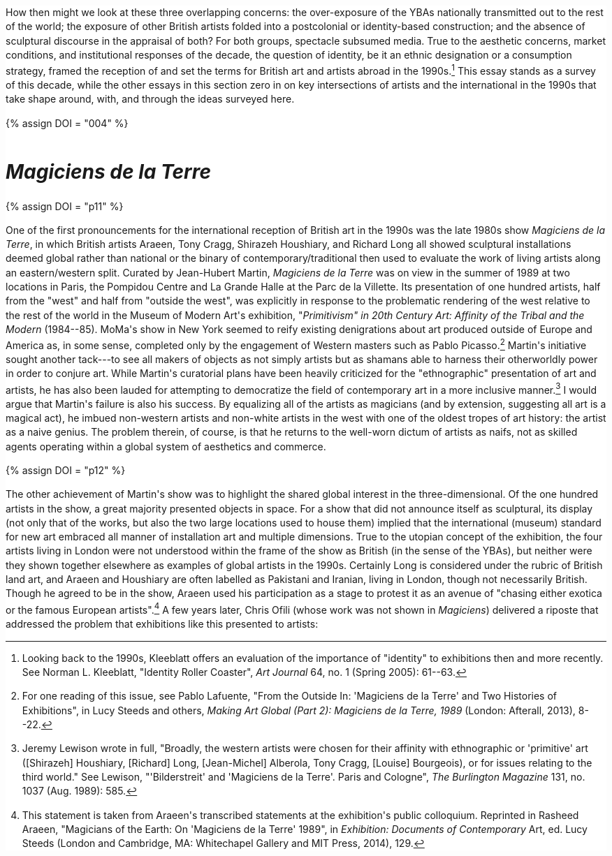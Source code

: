 How then might we look at these three overlapping concerns: the over-exposure of the YBAs nationally transmitted out to the rest of the world; the exposure of other British artists folded into a postcolonial or identity-based construction; and the absence of sculptural discourse in the appraisal of both? For both groups, spectacle subsumed media. True to the aesthetic concerns, market conditions, and institutional responses of the decade, the question of identity, be it an ethnic designation or a consumption strategy, framed the reception of and set the terms for British art and artists abroad in the 1990s.[^10] This essay stands as a survey of this decade, while the other essays in this section zero in on key intersections of artists and the international in the 1990s that take shape around, with, and through the ideas surveyed here.

{% assign DOI = "004" %}

# *Magiciens de la Terre*

{% assign DOI = "p11" %}

One of the first pronouncements for the international reception of British art in the 1990s was the late 1980s show *Magiciens de la Terre*, in which British artists Araeen, Tony Cragg, Shirazeh Houshiary, and Richard Long all showed sculptural installations deemed global rather than national or the binary of contemporary/traditional then used to evaluate the work of living artists along an eastern/western split. Curated by Jean-Hubert Martin, *Magiciens de la Terre* was on view in the summer of 1989 at two locations in Paris, the Pompidou Centre and La Grande Halle at the Parc de la Villette. Its presentation of one hundred artists, half from the "west" and half from "outside the west", was explicitly in response to the problematic rendering of the west relative to the rest of the world in the Museum of Modern Art's exhibition, "*Primitivism" in 20th Century Art: Affinity of the Tribal and the Modern* (1984--85). MoMa's show in New York seemed to reify existing denigrations about art produced outside of Europe and America as, in some sense, completed only by the engagement of Western masters such as Pablo Picasso.[^11] Martin's initiative sought another tack---to see all makers of objects as not simply artists but as shamans able to harness their otherworldly power in order to conjure art. While Martin's curatorial plans have been heavily criticized for the "ethnographic" presentation of art and artists, he has also been lauded for attempting to democratize the field of contemporary art in a more inclusive manner.[^12] I would argue that Martin's failure is also his success. By equalizing all of the artists as magicians (and by extension, suggesting all art is a magical act), he imbued non-western artists and non-white artists in the west with one of the oldest tropes of art history: the artist as a naive genius. The problem therein, of course, is that he returns to the well-worn dictum of artists as naifs, not as skilled agents operating within a global system of aesthetics and commerce.

{% assign DOI = "p12" %}

The other achievement of Martin's show was to highlight the shared global interest in the three-dimensional. Of the one hundred artists in the show, a great majority presented objects in space. For a show that did not announce itself as sculptural, its display (not only that of the works, but also the two large locations used to house them) implied that the international (museum) standard for new art embraced all manner of installation art and multiple dimensions. True to the utopian concept of the exhibition, the four artists living in London were not understood within the frame of the show as British (in the sense of the YBAs), but neither were they shown together elsewhere as examples of global artists in the 1990s. Certainly Long is considered under the rubric of British land art, and Araeen and Houshiary are often labelled as Pakistani and Iranian, living in London, though not necessarily British. Though he agreed to be in the show, Araeen used his participation as a stage to protest it as an avenue of "chasing either exotica or the famous European artists".[^13] A few years later, Chris Ofili (whose work was not shown in *Magiciens*) delivered a riposte that addressed the problem that exhibitions like this presented to artists:


[^1]: Michael Corris, "British? Young? Invisible? w/Attitude?", *Artforum* 30, no. 9 (May 1992): 106.
[^2]: *Young British Artists I* was on view at the Saatchi Gallery from March to Oct. 1992. It included the work of John Greenwood, Damien Hirst, Alex Landrum, Langlands & Bell (Ben Langlands and Nikki Bell), and Rachel Whiteread. See Sarah Kent, ed., *Young British Artists* \[*I*\], exh. cat. (London: Saatchi Collection, 1992).
[^3]: The designation of the success of artists, galleries, and the Glasgow School of Art in the 1990s as the "Glasgow Miracle" is attributed to London-based curator Hans-Ulrich Obrist and has been circulated widely since the mid-1990s. Ross Sinclair recalled an anecdote in which Obrist coined the term in reference to Douglas Gordon on the occasion of the Scottish artist being awarded the Turner Prize in 1996. See Sinclair, "What's in a Decade: The Glasgow Miracle vs. Utopian Modernism Done by Third World Peasants", in *Circles: Individuelle Sozialisation und Netzwerkarbeit in der zeitgenössischen Kunst*, ed. Christoph Keller (Frankfurt am Main: Revolver, 2002), 193--99.
[^4]: Here are a few examples to illustrate the proliferation of temporary international exhibitions in the 1990s. Though the Istanbul Biennial and the Dakar Biennale (rebranded as Dak'Art in 1996) date to 1987 and 1989 respectively, they are constituted in the following decade by the shows that join them a few years later, such as France's La Biennale de Lyon (1991), and the Asia Pacific Triennial of Contemporary Art (APT) in Brisbane, Australia, and the Sharjah Biennial in the United Arab Emirates, both 1993. The first editions of the now-defunct Johannesburg Biennale and the extant Gwangju Biennale in South Korea were launched in 1995, along with the SITE Santa Fe Biennial, which opened alongside its eponymous institution. In the following year, the itinerant biennial Manifesta staged its first event in Rotterdam, and was thereafter held in other European cities or sites (the Trentino-South Tyrol, for one) of regional conflict. By 1998, some countries hosted more than one biennial in different cities. This is the case for the Berlin and Liverpool Biennials, founded in 1996 and 1998 respectively, in countries with existing successive annual art exhibitions.
[^5]: *Freeze* was on view from 6 Aug. to 29 Sept. 1988, and included the work of Steven Adamson, Angela Bulloch, Mat Collishaw, Ian Davenport, Angus Fairhurst, Anya Gallaccio, Damien Hirst, Gary Hume, Michael Landy, Abigail Lane, Sarah Lucas, Lala Meredith-Vula, Stephen Park, Richard Patterson, Simon Patterson, and Fiona Rae.
[^6]: Curated by Araeen, the show was on view at the Hayward Gallery in London from 29 Nov. 1989 to 4 Feb. 1990, and included the work of Araeen, Saleem Arif, Frank Bowling, Sonia Boyce, Eddie Chambers, Avinash Chandra, Avtarjeet Dhanjal, Uzo Egonu, Iqbal Geoffrey, Mona Hatoum, Lubaina Himid, Gavin Jantjes, Balraj Khanna, Donald Locke, David Medalla, Ronald Moody, Ahmed Parvez, Ivan Peries, Keith Piper, Anwar Jalal Shemza, Kumiko Shimizu, Francis Newton Souza, Aubrey Williams, and Li Yuan-chia.
[^7]: The audience surveys and attendance book for *The Other Story* are overwhelmingly positive (Hayward Gallery Library). The exhibition was also favorably received by the public in its travelling venues: Cornerhouse, Manchester, the Manchester City Art Gallery, and the Wolverhampton Art Gallery.
[^8]: For one contemporary view of museums at the beginning of the decade, see Ivan Karp, "How Museums Define Other Cultures", *American Art* 5, nos. 1/2 (Winter/Spring 1991): 10--15.
[^9]: Hirst showed *Boxes* (1988), along with spot paintings that were painted directly onto the wall, and Araeen showed several three-dimensional objects: *Sculpture No. 1* (1965), *Sculpture No. 2* (1965), *Second Structure* (1966--67), *Structure Blue* (1967), *Lal Kona* (1968--69), *8bS* (1970), and *Chakras* (1969--70).
[^10]: Looking back to the 1990s, Kleeblatt offers an evaluation of the importance of "identity" to exhibitions then and more recently. See Norman L. Kleeblatt, "Identity Roller Coaster", *Art Journal* 64, no. 1 (Spring 2005): 61--63.
[^11]: For one reading of this issue, see Pablo Lafuente, "From the Outside In: 'Magiciens de la Terre' and Two Histories of Exhibitions", in Lucy Steeds and others, *Making Art Global (Part 2): Magiciens de la Terre, 1989* (London: Afterall, 2013), 8--22.
[^12]: Jeremy Lewison wrote in full, "Broadly, the western artists were chosen for their affinity with ethnographic or 'primitive' art (\[Shirazeh\] Houshiary, \[Richard\] Long, \[Jean-Michel\] Alberola, Tony Cragg, \[Louise\] Bourgeois), or for issues relating to the third world." See Lewison, "'Bilderstreit' and 'Magiciens de la Terre'. Paris and Cologne", *The Burlington Magazine* 131, no. 1037 (Aug. 1989): 585.
[^13]: This statement is taken from Araeen's transcribed statements at the exhibition's public colloquium. Reprinted in Rasheed Araeen, "Magicians of the Earth: On 'Magiciens de la Terre' 1989", in *Exhibition: Documents of Contemporary* Art, ed. Lucy Steeds (London and Cambridge, MA: Whitechapel Gallery and MIT Press, 2014), 129.
[^14]: Marcelo Spinelli, Interview with Chris Ofili, in *"Brilliant!" New Art from London*, exh. cat. (Minneapolis: Walker Art Center, 1995), 67.
[^15]: Douglas Maxwell, Interview with Anish Kapoor, *Art Monthly* (May 1990): 11.
[^16]: Richard Dorment, "Vexed Questions of Colour", *Daily Telegraph* (London), 9 Dec. 1989.
[^17]: Andrew Graham-Dixon, "Pride and Prejudice: *The Other Story* at the Hayward and Anish Kapoor at the Lisson Gallery", *The Independent* (London), 5 Dec. 1989.
[^18]: Rasheed Araeen, ed., *The Other Story: Afro-Asian Artists in Post-War Britain*, exh. cat. (London: Hayward Gallery, 1989), 106. Ryan, for one, confirms that she declined to be a part of the exhibition, but denied that fear was the reason. Author's interview with Veronica Ryan, 6 June 2008.
[^19]: *In addition to Void Field* (1989), Kapoor showed *It is Man *(1989--90), *Madonna* (1989--90), *Tomb *(1989), *Black Fire *(1990), *A Wing at the Heart of Things *(1990), and *The Healing of St Thomas *(1989) in Venice.
[^20]: *Void Field* had been the focus of Kapoor's 1989 solo show at his London gallery, Lisson. This show was a teaser for what he would offer in Venice and for what was being left out of *The Other Story*.
[^21]: Upon seeing *Sensation* at the Royal Academy, Alexandra Anderson-Spivy described it as a "chauvinistic exercise" for British art to "vanquish New York". See Anderson-Spivy, "The Freeze Generation and Beyond", *Art Journal* 57, no. 3 (Autumn 1998): 89.
[^22]: This phrase frames a chapter in Julian Stallabrass's *High Art Lite: The Rise and Fall of Young British Art* (London: Verso, 1999), 237. Though highly critical of this period and the artists associated with it, Stallabrass's text was one of the earliest scholarly assessments of the YBAs, thereby helping to periodize the 1990s in Britain.
[^23]: On view from 12 March to 18 May 1991, *Interrogating Identity* was co-curated by Jones and Thomas Sokolowski, then director of the Grey Art Gallery and Study Center, New York University. After closing in New York, the show travelled through 1993 to the Museum of Fine Arts, Boston; the Walker Art Center, Minneapolis; the Madison Art Center, Wisconsin; the Center for the Fine Arts, Miami; the Allen Memorial Art Museum at Oberlin College, Ohio; and Duke University Museum of Art, Durham, NC.
[^24]: Kellie Jones, "Art in the Family", in *EyeMinded: Living and Writing Contemporary Art* (Chapel Hill, NC, and London: Duke University Press, 2011), 14.
[^25]: Roberta Smith, "At the Whitney, A Biennial with a Social Conscience", *New York Times*, 5 March 1993.
[^26]: Rasheed Araeen, Allan deSouza, Roshini Kempadoo, and Ingrid Pollard were the other British artists in the show.
[^27]: *The Light at the End* was first shown at The Showroom in London in 1989. Later that year, it was on view at the Oboro Gallery, a public venue known for showing video and hosting artist-curated projects in Montreal.
[^28]: I am grateful to Mona Hatoum for providing a thorough description of *The Light at the End*.
[^29]: "Michael Archer in Conversation with Mona Hatoum", in Archer and others, *Mona Hatoum* (London and New York: Phaidon, 1997), 14.
[^30]: For one example of this, see Connie Butler's recollection of viewing *The Light at the End* in *Interrogating Identity* in 1991, in "'A Shock to the System': Connie Butler on Mona Hatoum's Red-Hot Minimalism", [www.artspace.com/magazine/art_101/book_report/phaidon-mona-hatoum-53046](http://www.artspace.com/magazine/art_101/book_report/phaidon-mona-hatoum-53046). See also Lynn Zelevansky, *Sense and Sensibility: Women Artists and Minimalism in the Nineties* (New York: Museum of Modern Art, 1994), 17--18.
[^31]: From 14 Oct. 1997 to 15 March 1998, *Transforming the Crown: African, Asian, and Caribbean Artists in Britain, 1966--1996* was split between the Studio Museum in Harlem and The Bronx Museum of the Arts. Simultaneously, the Caribbean Cultural Center hosted a solo show of Birmingham-based photographer Vanley Burke (*The Photographic Narratives of Vanley Burke*), which was billed as a component of *Transforming the Crown*.
[^32]: Paul Gilroy's *The Black Atlantic:* *Modernity and Double-Consciousness* was published in Britain by Verso in 1993 and reissued in the US by Harvard University Press two years later.
[^33]: For a longer discussion of *Tilted Arc*, see Harriet Senie, *The Tilted Arc Controversy: Dangerous Precedent?* (Minneapolis, MN: University of Minnesota Press, 2001).
[^34]: For two viewpoints on the commission and its delays, see Brian Hatton, "Judenplatz Vienna 1996: Architectural Association Exhibition Gallery, 6 November--12 December 1996", Architectural Association Files, No. 33 (Summer 1997), 88--93; and Robert Storr, "The *Struggle Between* Forgetting and Remembering", *Artnews* 96, no. 3 (March 1997): 127--28.